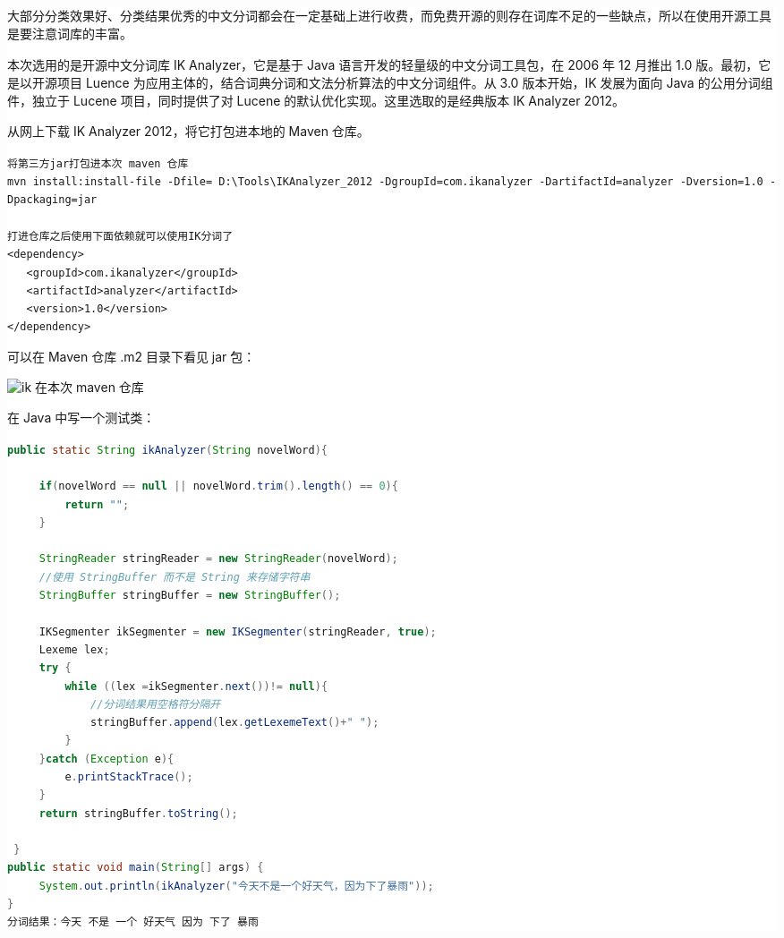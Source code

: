 大部分分类效果好、分类结果优秀的中文分词都会在一定基础上进行收费，而免费开源的则存在词库不足的一些缺点，所以在使用开源工具是要注意词库的丰富。

本次选用的是开源中文分词库  IK Analyzer，它是基于 Java 语言开发的轻量级的中文分词工具包，在 2006 年 12 月推出 1.0 版。最初，它是以开源项目 Luence 为应用主体的，结合词典分词和文法分析算法的中文分词组件。从 3.0 版本开始，IK 发展为面向 Java 的公用分词组件，独立于 Lucene 项目，同时提供了对 Lucene 的默认优化实现。这里选取的是经典版本 IK Analyzer 2012。

从网上下载 IK Analyzer 2012，将它打包进本地的 Maven 仓库。

```shell
将第三方jar打包进本次 maven 仓库
mvn install:install-file -Dfile= D:\Tools\IKAnalyzer_2012 -DgroupId=com.ikanalyzer -DartifactId=analyzer -Dversion=1.0 -Dpackaging=jar

打进仓库之后使用下面依赖就可以使用IK分词了
<dependency>
   <groupId>com.ikanalyzer</groupId>
   <artifactId>analyzer</artifactId>
   <version>1.0</version>
</dependency>
```

可以在 Maven 仓库 .m2 目录下看见 jar 包：

![ik 在本次 maven 仓库](https://images.gitbook.cn/f848dbf0-c618-11e9-b5ad-0533828aa6f0)

在 Java 中写一个测试类：

```java
public static String ikAnalyzer(String novelWord){

     if(novelWord == null || novelWord.trim().length() == 0){
         return "";
     }

     StringReader stringReader = new StringReader(novelWord);
	 //使用 StringBuffer 而不是 String 来存储字符串 
     StringBuffer stringBuffer = new StringBuffer();

     IKSegmenter ikSegmenter = new IKSegmenter(stringReader, true);
     Lexeme lex;
     try {
         while ((lex =ikSegmenter.next())!= null){
             //分词结果用空格符分隔开 
             stringBuffer.append(lex.getLexemeText()+" ");
         }
     }catch (Exception e){
         e.printStackTrace();
     }
     return stringBuffer.toString();

 }
public static void main(String[] args) {
     System.out.println(ikAnalyzer("今天不是一个好天气，因为下了暴雨"));
}
分词结果：今天 不是 一个 好天气 因为 下了 暴雨 
```
